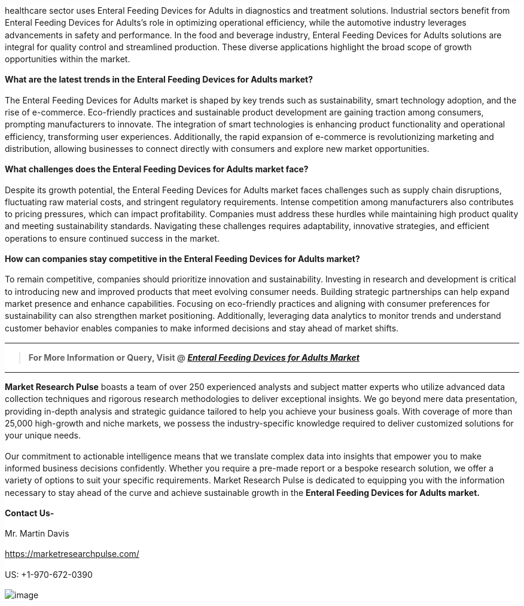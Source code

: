 healthcare sector uses Enteral Feeding Devices for Adults in diagnostics and treatment solutions. Industrial sectors benefit from Enteral Feeding Devices for Adults&rsquo;s role in optimizing operational efficiency, while the automotive industry leverages advancements in safety and performance. In the food and beverage industry, Enteral Feeding Devices for Adults solutions are integral for quality control and streamlined production. These diverse applications highlight the broad scope of growth opportunities within the market.</p><p><strong>What are the latest trends in the Enteral Feeding Devices for Adults market?</strong></p><p>The Enteral Feeding Devices for Adults market is shaped by key trends such as sustainability, smart technology adoption, and the rise of e-commerce. Eco-friendly practices and sustainable product development are gaining traction among consumers, prompting manufacturers to innovate. The integration of smart technologies is enhancing product functionality and operational efficiency, transforming user experiences. Additionally, the rapid expansion of e-commerce is revolutionizing marketing and distribution, allowing businesses to connect directly with consumers and explore new market opportunities.</p><p><strong>What challenges does the Enteral Feeding Devices for Adults market face?</strong></p><p>Despite its growth potential, the Enteral Feeding Devices for Adults market faces challenges such as supply chain disruptions, fluctuating raw material costs, and stringent regulatory requirements. Intense competition among manufacturers also contributes to pricing pressures, which can impact profitability. Companies must address these hurdles while maintaining high product quality and meeting sustainability standards. Navigating these challenges requires adaptability, innovative strategies, and efficient operations to ensure continued success in the market.</p><p><strong>How can companies stay competitive in the Enteral Feeding Devices for Adults market?</strong></p><p>To remain competitive, companies should prioritize innovation and sustainability. Investing in research and development is critical to introducing new and improved products that meet evolving consumer needs. Building strategic partnerships can help expand market presence and enhance capabilities. Focusing on eco-friendly practices and aligning with consumer preferences for sustainability can also strengthen market positioning. Additionally, leveraging data analytics to monitor trends and understand customer behavior enables companies to make informed decisions and stay ahead of market shifts.</p><hr /><blockquote><p><strong>For More Information or Query, Visit @&nbsp;<em><a href="https://marketresearchpulse.com/report/130008/enteral-feeding-devices-for-adults-market?utm_source=Linkedin&utm_medium=030">Enteral Feeding Devices for Adults Market</a></em></strong></p></blockquote><hr /><p><strong>Market Research Pulse</strong> boasts a team of over 250 experienced analysts and subject matter experts who utilize advanced data collection techniques and rigorous research methodologies to deliver exceptional insights. We go beyond mere data presentation, providing in-depth analysis and strategic guidance tailored to help you achieve your business goals. With coverage of more than 25,000 high-growth and niche markets, we possess the industry-specific knowledge required to deliver customized solutions for your unique needs.</p><p>Our commitment to actionable intelligence means that we translate complex data into insights that empower you to make informed business decisions confidently. Whether you require a pre-made report or a bespoke research solution, we offer a variety of options to suit your specific requirements. Market Research Pulse is dedicated to equipping you with the information necessary to stay ahead of the curve and achieve sustainable growth in the <strong>Enteral Feeding Devices for Adults market.</strong></p><p><strong>Contact Us-</strong></p><p>Mr. Martin Davis</p><p>https://marketresearchpulse.com/</p><p>US: +1-970-672-0390</p>
![image](https://github.com/user-attachments/assets/85983d14-3195-4af8-b1af-d9c00a881e02)
